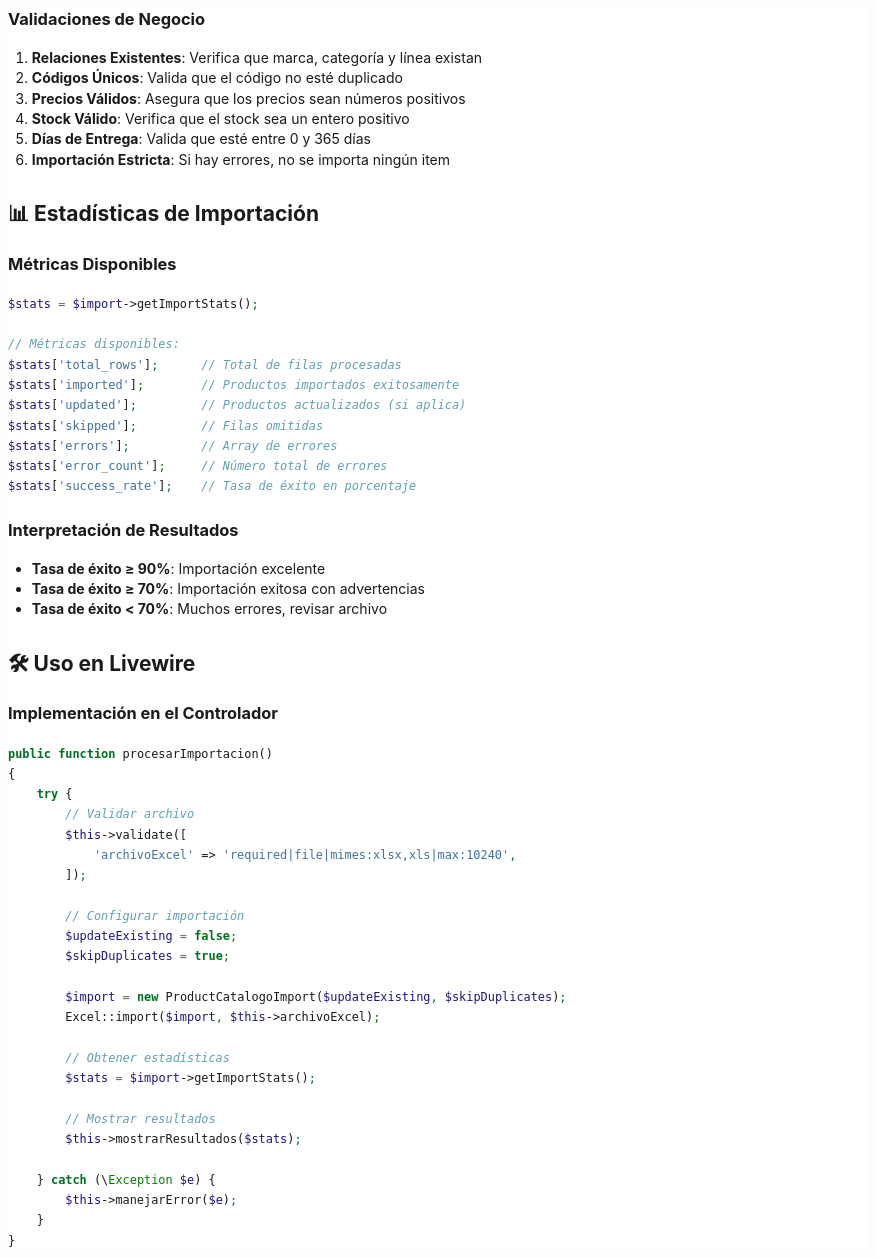 ### Validaciones de Negocio

1. **Relaciones Existentes**: Verifica que marca, categoría y línea existan
2. **Códigos Únicos**: Valida que el código no esté duplicado
3. **Precios Válidos**: Asegura que los precios sean números positivos
4. **Stock Válido**: Verifica que el stock sea un entero positivo
5. **Días de Entrega**: Valida que esté entre 0 y 365 días
6. **Importación Estricta**: Si hay errores, no se importa ningún item

## 📊 Estadísticas de Importación

### Métricas Disponibles

```php
$stats = $import->getImportStats();

// Métricas disponibles:
$stats['total_rows'];      // Total de filas procesadas
$stats['imported'];        // Productos importados exitosamente
$stats['updated'];         // Productos actualizados (si aplica)
$stats['skipped'];         // Filas omitidas
$stats['errors'];          // Array de errores
$stats['error_count'];     // Número total de errores
$stats['success_rate'];    // Tasa de éxito en porcentaje
```

### Interpretación de Resultados

- **Tasa de éxito ≥ 90%**: Importación excelente
- **Tasa de éxito ≥ 70%**: Importación exitosa con advertencias
- **Tasa de éxito < 70%**: Muchos errores, revisar archivo

## 🛠️ Uso en Livewire

### Implementación en el Controlador

```php
public function procesarImportacion()
{
    try {
        // Validar archivo
        $this->validate([
            'archivoExcel' => 'required|file|mimes:xlsx,xls|max:10240',
        ]);

        // Configurar importación
        $updateExisting = false;
        $skipDuplicates = true;
        
        $import = new ProductCatalogoImport($updateExisting, $skipDuplicates);
        Excel::import($import, $this->archivoExcel);
        
        // Obtener estadísticas
        $stats = $import->getImportStats();
        
        // Mostrar resultados
        $this->mostrarResultados($stats);
        
    } catch (\Exception $e) {
        $this->manejarError($e);
    }
}
```
